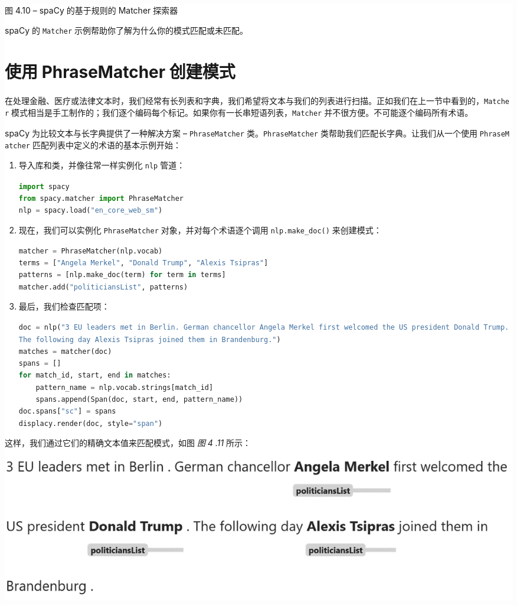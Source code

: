 图 4.10 – spaCy 的基于规则的 Matcher 探索器

spaCy 的 `Matcher` 示例帮助你了解为什么你的模式匹配或未匹配。

# 使用 PhraseMatcher 创建模式

在处理金融、医疗或法律文本时，我们经常有长列表和字典，我们希望将文本与我们的列表进行扫描。正如我们在上一节中看到的，`Matcher` 模式相当是手工制作的；我们逐个编码每个标记。如果你有一长串短语列表，`Matcher` 并不很方便。不可能逐个编码所有术语。

spaCy 为比较文本与长字典提供了一种解决方案 – `PhraseMatcher` 类。`PhraseMatcher` 类帮助我们匹配长字典。让我们从一个使用 `PhraseMatcher` 匹配列表中定义的术语的基本示例开始：

1.  导入库和类，并像往常一样实例化 `nlp` 管道：

    ```py
    import spacy
    from spacy.matcher import PhraseMatcher
    nlp = spacy.load("en_core_web_sm")
    ```

1.  现在，我们可以实例化 `PhraseMatcher` 对象，并对每个术语逐个调用 `nlp.make_doc()` 来创建模式：

    ```py
    matcher = PhraseMatcher(nlp.vocab)
    terms = ["Angela Merkel", "Donald Trump", "Alexis Tsipras"]
    patterns = [nlp.make_doc(term) for term in terms]
    matcher.add("politiciansList", patterns)
    ```

1.  最后，我们检查匹配项：

    ```py
    doc = nlp("3 EU leaders met in Berlin. German chancellor Angela Merkel first welcomed the US president Donald Trump. The following day Alexis Tsipras joined them in Brandenburg.")
    matches = matcher(doc)
    spans = []
    for match_id, start, end in matches:
        pattern_name = nlp.vocab.strings[match_id]
        spans.append(Span(doc, start, end, pattern_name))
    doc.spans["sc"] = spans
    displacy.render(doc, style="span")
    ```

这样，我们通过它们的精确文本值来匹配模式，如图 *图 4* *.11* 所示：

![图 4.11 – 使用 PhraseMatcher 进行匹配](img/B22441_04_11.jpg)
